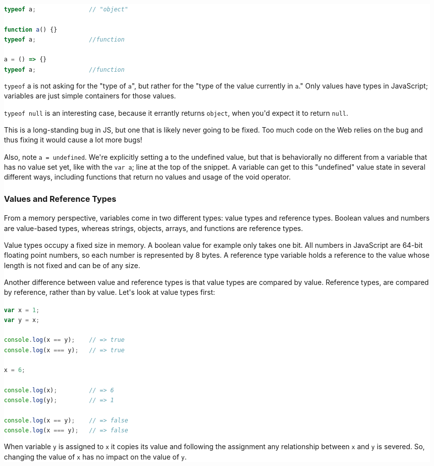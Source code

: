 ```js
typeof a;				// "object"

function a() {}
typeof a;               //function

a = () => {}
typeof a;               //function
```

`typeof` a is not asking for the "type of `a`", but rather for the "type of the value currently in `a`." Only values have types in JavaScript; variables are just simple containers for those values.

`typeof null` is an interesting case, because it errantly returns `object`, when you'd expect it to return `null`.

This is a long-standing bug in JS, but one that is likely never going to be fixed. Too much code on the Web relies on the bug and thus fixing it would cause a lot more bugs!

Also, note `a = undefined`. We're explicitly setting a to the undefined value, but that is behaviorally no different from a variable that has no value set yet, like with the `var a`; line at the top of the snippet. A variable can get to this "undefined" value state in several different ways, including functions that return no values and usage of the void operator.

### Values and Reference Types

From a memory perspective, variables come in two different types: value types and reference types. Boolean values and numbers are value-based types, whereas strings, objects, arrays, and functions are reference types. 

Value types occupy a fixed size in memory. A boolean value for example only takes one bit. All numbers in JavaScript are 64-bit floating point numbers, so each number is represented by 8 bytes. A reference type variable holds a reference to the value whose length is not fixed and can be of any size.

Another difference between value and reference types is that value types are compared by value. Reference types, are compared by reference, rather than by value. Let's look at value types first:

```js
var x = 1;
var y = x;

console.log(x == y);    // => true
console.log(x === y);   // => true

x = 6;

console.log(x);         // => 6  
console.log(y);         // => 1

console.log(x == y);    // => false
console.log(x === y);   // => false
```

When variable `y` is assigned to `x` it copies its value and following the assignment any relationship between `x` and `y` is severed. So, changing the value of `x` has no impact on the value of `y`.
